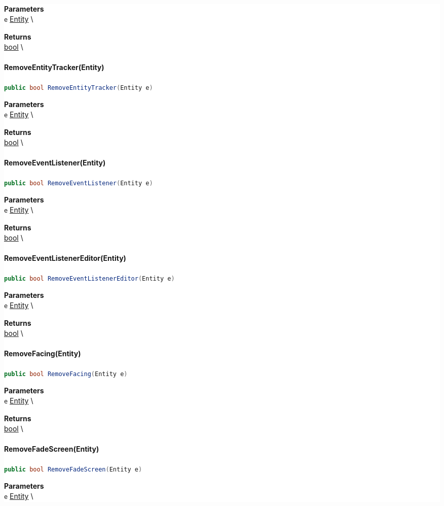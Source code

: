 **Parameters** \
`e` [Entity](../..//Bang/Entities/Entity.html) \

**Returns** \
[bool](https://learn.microsoft.com/en-us/dotnet/api/System.Boolean?view=net-7.0) \

#### RemoveEntityTracker(Entity)
```csharp
public bool RemoveEntityTracker(Entity e)
```

**Parameters** \
`e` [Entity](../..//Bang/Entities/Entity.html) \

**Returns** \
[bool](https://learn.microsoft.com/en-us/dotnet/api/System.Boolean?view=net-7.0) \

#### RemoveEventListener(Entity)
```csharp
public bool RemoveEventListener(Entity e)
```

**Parameters** \
`e` [Entity](../..//Bang/Entities/Entity.html) \

**Returns** \
[bool](https://learn.microsoft.com/en-us/dotnet/api/System.Boolean?view=net-7.0) \

#### RemoveEventListenerEditor(Entity)
```csharp
public bool RemoveEventListenerEditor(Entity e)
```

**Parameters** \
`e` [Entity](../..//Bang/Entities/Entity.html) \

**Returns** \
[bool](https://learn.microsoft.com/en-us/dotnet/api/System.Boolean?view=net-7.0) \

#### RemoveFacing(Entity)
```csharp
public bool RemoveFacing(Entity e)
```

**Parameters** \
`e` [Entity](../..//Bang/Entities/Entity.html) \

**Returns** \
[bool](https://learn.microsoft.com/en-us/dotnet/api/System.Boolean?view=net-7.0) \

#### RemoveFadeScreen(Entity)
```csharp
public bool RemoveFadeScreen(Entity e)
```

**Parameters** \
`e` [Entity](../..//Bang/Entities/Entity.html) \

